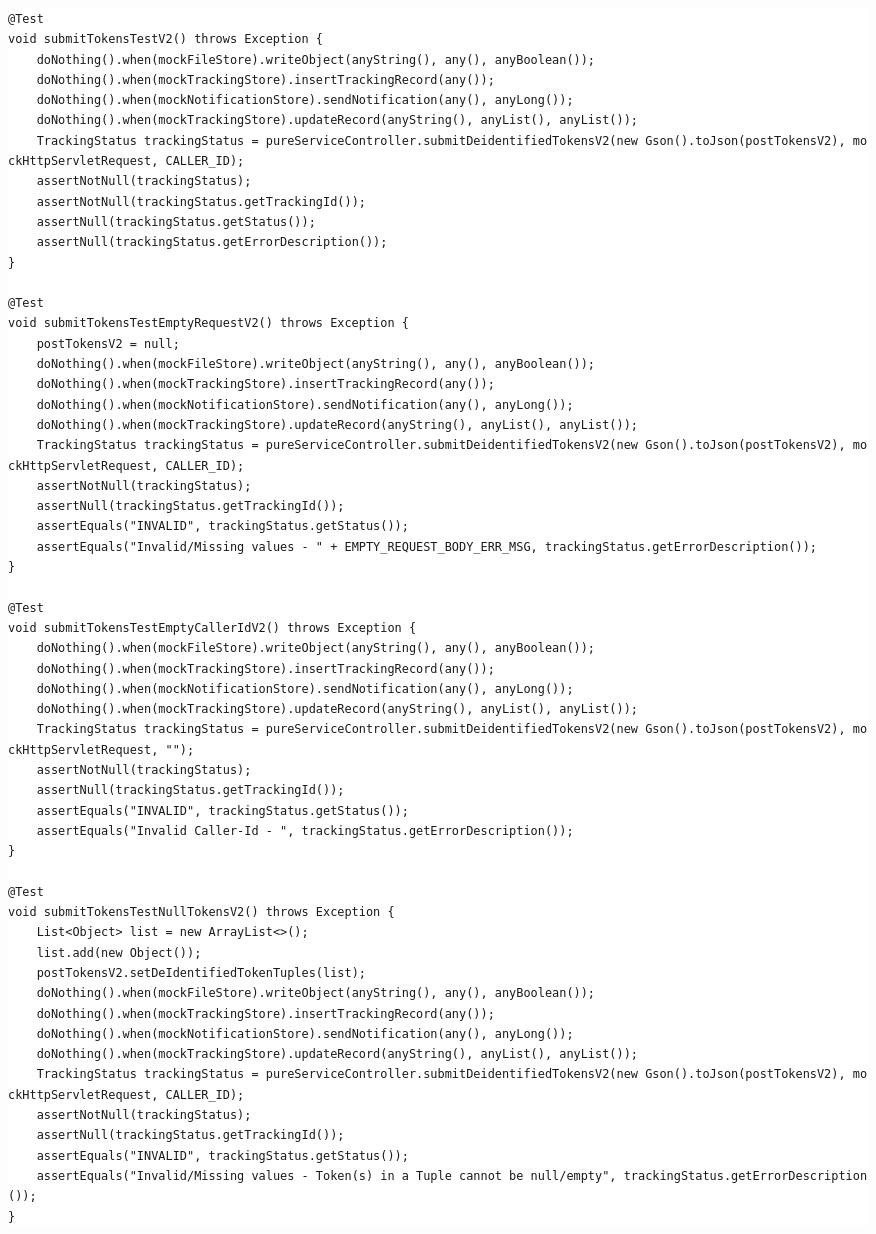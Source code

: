     @Test
    void submitTokensTestV2() throws Exception {
        doNothing().when(mockFileStore).writeObject(anyString(), any(), anyBoolean());
        doNothing().when(mockTrackingStore).insertTrackingRecord(any());
        doNothing().when(mockNotificationStore).sendNotification(any(), anyLong());
        doNothing().when(mockTrackingStore).updateRecord(anyString(), anyList(), anyList());
        TrackingStatus trackingStatus = pureServiceController.submitDeidentifiedTokensV2(new Gson().toJson(postTokensV2), mockHttpServletRequest, CALLER_ID);
        assertNotNull(trackingStatus);
        assertNotNull(trackingStatus.getTrackingId());
        assertNull(trackingStatus.getStatus());
        assertNull(trackingStatus.getErrorDescription());
    }

    @Test
    void submitTokensTestEmptyRequestV2() throws Exception {
        postTokensV2 = null;
        doNothing().when(mockFileStore).writeObject(anyString(), any(), anyBoolean());
        doNothing().when(mockTrackingStore).insertTrackingRecord(any());
        doNothing().when(mockNotificationStore).sendNotification(any(), anyLong());
        doNothing().when(mockTrackingStore).updateRecord(anyString(), anyList(), anyList());
        TrackingStatus trackingStatus = pureServiceController.submitDeidentifiedTokensV2(new Gson().toJson(postTokensV2), mockHttpServletRequest, CALLER_ID);
        assertNotNull(trackingStatus);
        assertNull(trackingStatus.getTrackingId());
        assertEquals("INVALID", trackingStatus.getStatus());
        assertEquals("Invalid/Missing values - " + EMPTY_REQUEST_BODY_ERR_MSG, trackingStatus.getErrorDescription());
    }

    @Test
    void submitTokensTestEmptyCallerIdV2() throws Exception {
        doNothing().when(mockFileStore).writeObject(anyString(), any(), anyBoolean());
        doNothing().when(mockTrackingStore).insertTrackingRecord(any());
        doNothing().when(mockNotificationStore).sendNotification(any(), anyLong());
        doNothing().when(mockTrackingStore).updateRecord(anyString(), anyList(), anyList());
        TrackingStatus trackingStatus = pureServiceController.submitDeidentifiedTokensV2(new Gson().toJson(postTokensV2), mockHttpServletRequest, "");
        assertNotNull(trackingStatus);
        assertNull(trackingStatus.getTrackingId());
        assertEquals("INVALID", trackingStatus.getStatus());
        assertEquals("Invalid Caller-Id - ", trackingStatus.getErrorDescription());
    }

    @Test
    void submitTokensTestNullTokensV2() throws Exception {
        List<Object> list = new ArrayList<>();
        list.add(new Object());
        postTokensV2.setDeIdentifiedTokenTuples(list);
        doNothing().when(mockFileStore).writeObject(anyString(), any(), anyBoolean());
        doNothing().when(mockTrackingStore).insertTrackingRecord(any());
        doNothing().when(mockNotificationStore).sendNotification(any(), anyLong());
        doNothing().when(mockTrackingStore).updateRecord(anyString(), anyList(), anyList());
        TrackingStatus trackingStatus = pureServiceController.submitDeidentifiedTokensV2(new Gson().toJson(postTokensV2), mockHttpServletRequest, CALLER_ID);
        assertNotNull(trackingStatus);
        assertNull(trackingStatus.getTrackingId());
        assertEquals("INVALID", trackingStatus.getStatus());
        assertEquals("Invalid/Missing values - Token(s) in a Tuple cannot be null/empty", trackingStatus.getErrorDescription());
    }
